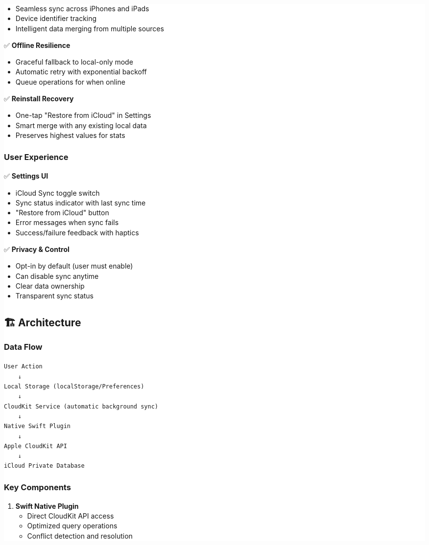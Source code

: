 - Seamless sync across iPhones and iPads
- Device identifier tracking
- Intelligent data merging from multiple sources

✅ **Offline Resilience**

- Graceful fallback to local-only mode
- Automatic retry with exponential backoff
- Queue operations for when online

✅ **Reinstall Recovery**

- One-tap "Restore from iCloud" in Settings
- Smart merge with any existing local data
- Preserves highest values for stats

### User Experience

✅ **Settings UI**

- iCloud Sync toggle switch
- Sync status indicator with last sync time
- "Restore from iCloud" button
- Error messages when sync fails
- Success/failure feedback with haptics

✅ **Privacy & Control**

- Opt-in by default (user must enable)
- Can disable sync anytime
- Clear data ownership
- Transparent sync status

## 🏗️ Architecture

### Data Flow

```
User Action
    ↓
Local Storage (localStorage/Preferences)
    ↓
CloudKit Service (automatic background sync)
    ↓
Native Swift Plugin
    ↓
Apple CloudKit API
    ↓
iCloud Private Database
```

### Key Components

1. **Swift Native Plugin**
   - Direct CloudKit API access
   - Optimized query operations
   - Conflict detection and resolution
